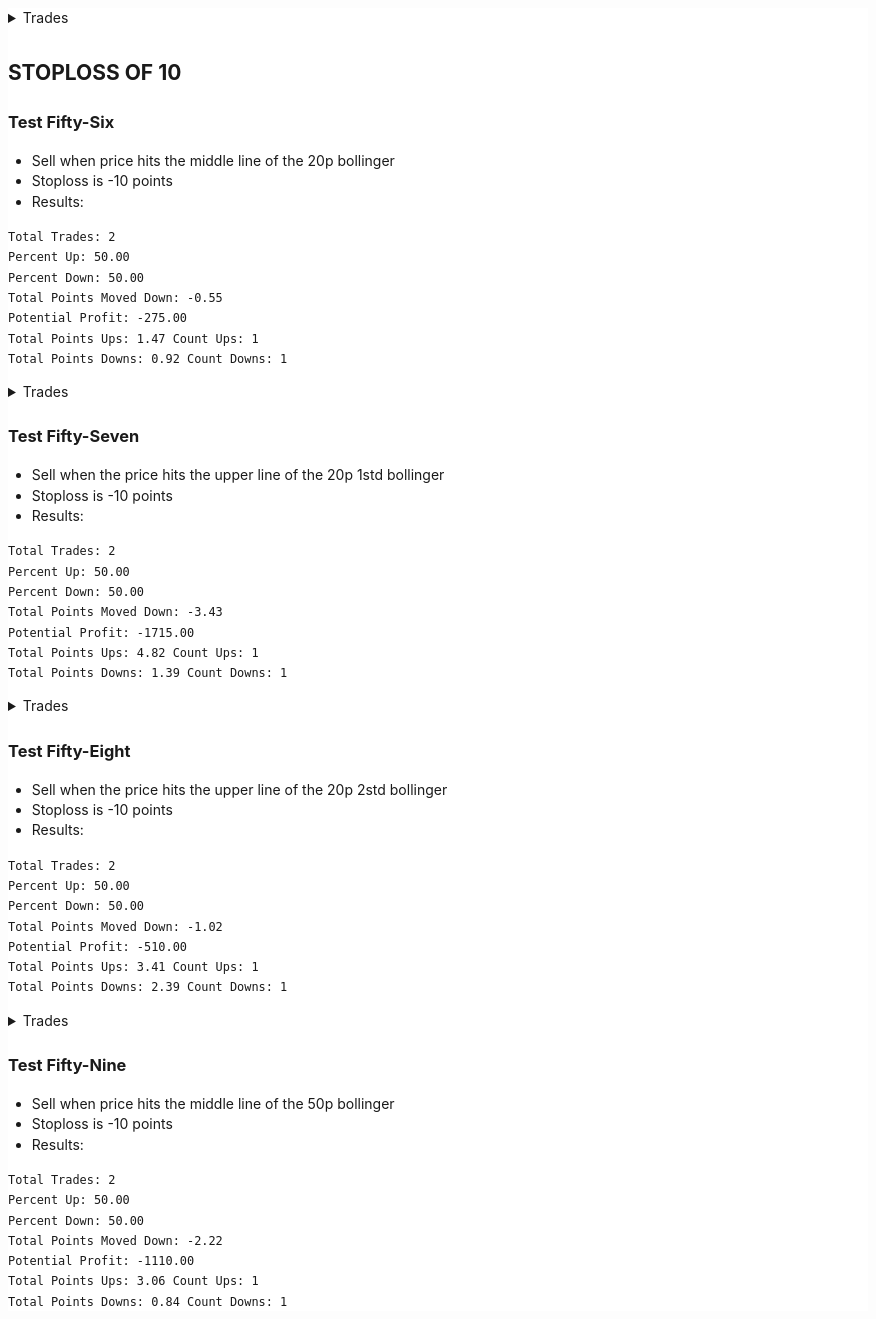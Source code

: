 <details><summary>Trades</summary></details>

## STOPLOSS OF 10

### Test Fifty-Six
* Sell when price hits the middle line of the 20p bollinger
* Stoploss is -10 points
* Results:
```
Total Trades: 2
Percent Up: 50.00
Percent Down: 50.00
Total Points Moved Down: -0.55
Potential Profit: -275.00
Total Points Ups: 1.47 Count Ups: 1
Total Points Downs: 0.92 Count Downs: 1
```

<details><summary>Trades</summary></details>

### Test Fifty-Seven
* Sell when the price hits the upper line of the 20p 1std bollinger
* Stoploss is -10 points
* Results:
```
Total Trades: 2
Percent Up: 50.00
Percent Down: 50.00
Total Points Moved Down: -3.43
Potential Profit: -1715.00
Total Points Ups: 4.82 Count Ups: 1
Total Points Downs: 1.39 Count Downs: 1
```

<details><summary>Trades</summary></details>

### Test Fifty-Eight
* Sell when the price hits the upper line of the 20p 2std bollinger
* Stoploss is -10 points
* Results:
```
Total Trades: 2
Percent Up: 50.00
Percent Down: 50.00
Total Points Moved Down: -1.02
Potential Profit: -510.00
Total Points Ups: 3.41 Count Ups: 1
Total Points Downs: 2.39 Count Downs: 1
```

<details><summary>Trades</summary></details>

### Test Fifty-Nine
* Sell when price hits the middle line of the 50p bollinger
* Stoploss is -10 points
* Results:
```
Total Trades: 2
Percent Up: 50.00
Percent Down: 50.00
Total Points Moved Down: -2.22
Potential Profit: -1110.00
Total Points Ups: 3.06 Count Ups: 1
Total Points Downs: 0.84 Count Downs: 1
```